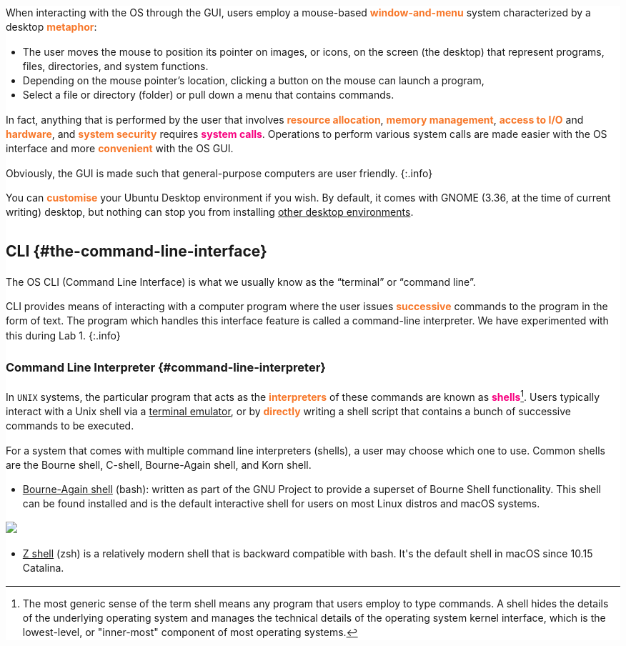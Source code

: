 When interacting with the OS through the GUI, users employ a mouse-based <span style="color:#f77729;"><b>window-and-menu</b></span> system characterized by a desktop <span style="color:#f77729;"><b>metaphor</b></span>:

- The user moves the mouse to position its pointer on images, or icons, on the screen (the desktop) that represent programs, files, directories, and system functions.
- Depending on the mouse pointer’s location, clicking a button on the mouse can launch a program,
- Select a file or directory (folder) or pull down a menu that contains commands.

In fact, anything that is performed by the user that involves <span style="color:#f77729;"><b>resource allocation</b></span>, <span style="color:#f77729;"><b>memory management</b></span>, <span style="color:#f77729;"><b>access to I/O</b></span> and <span style="color:#f77729;"><b>hardware</b></span>, and <span style="color:#f77729;"><b>system security</b></span> requires <span style="color:#f7007f;"><b>system calls</b></span>. Operations to perform various system calls are made easier with the OS interface and more <span style="color:#f77729;"><b>convenient</b></span> with the OS GUI.

Obviously, the GUI is made such that general-purpose computers are user friendly.
{:.info}

You can <span style="color:#f77729;"><b>customise</b></span> your Ubuntu Desktop environment if you wish. By default, it comes with GNOME (3.36, at the time of current writing) desktop, but nothing can stop you from installing [other desktop environments](https://linuxconfig.org/the-8-best-ubuntu-desktop-environments-20-04-focal-fossa-linux).

## CLI {#the-command-line-interface}

The OS CLI (Command Line Interface) is what we usually know as the “terminal” or “command line”.

CLI provides means of interacting with a computer program where the user issues <span style="color:#f77729;"><b>successive</b></span> commands to the program in the form of text. The program which handles this interface feature is called a command-line interpreter. We have experimented with this during Lab 1.
{:.info}

### Command Line Interpreter {#command-line-interpreter}

In `UNIX` systems, the particular program that acts as the <span style="color:#f77729;"><b>interpreters</b></span> of these commands are known as <span style="color:#f7007f;"><b>shells</b></span>[^1]. Users typically interact with a Unix shell via a [terminal emulator](#terminal-emulator), or by <span style="color:#f77729;"><b>directly</b></span> writing a shell script that contains a bunch of successive commands to be executed.

For a system that comes with multiple command line interpreters (shells), a user may choose which one to use. Common shells are the Bourne shell, C-shell, Bourne-Again shell, and Korn shell.

- [Bourne-Again shell](https://www.ibm.com/docs/en/aix/7.1?topic=shells-bourne-shell) (bash): written as part of the GNU Project to provide a superset of Bourne Shell functionality. This shell can be found installed and is the default interactive shell for users on most Linux distros and macOS systems.

<img src="/50005/assets/images/week1/17.png"  class="center_seventy"/>

- [Z shell](https://zsh.sourceforge.io) (zsh) is a relatively modern shell that is backward compatible with bash. It's the default shell in macOS since 10.15 Catalina.


[^1]: The most generic sense of the term shell means any program that users employ to type commands. A shell hides the details of the underlying operating system and manages the technical details of the operating system kernel interface, which is the lowest-level, or "inner-most" component of most operating systems.